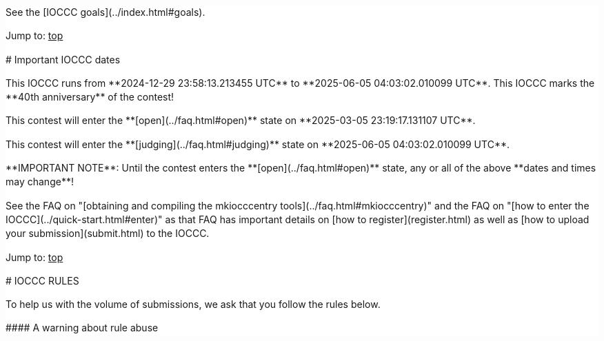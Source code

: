 <p class="leftbar">
See the [IOCCC goals](../index.html#goals).
</p>

Jump to: [top](#)


<div id="dates">
# Important IOCCC dates
</div>

<p class="leftbar">
This IOCCC runs from **2024-12-29 23:58:13.213455 UTC** to **2025-06-05 04:03:02.010099 UTC**.
This IOCCC marks the **40th anniversary** of the contest!
</p>

<p class="leftbar">
This contest will enter the **[open](../faq.html#open)** state on **2025-03-05 23:19:17.131107 UTC**.
</p>

<p class="leftbar">
This contest will enter the **[judging](../faq.html#judging)** state on **2025-06-05 04:03:02.010099 UTC**.
</p>

<p class="leftbar">
**IMPORTANT NOTE**: Until the contest enters the **[open](../faq.html#open)** state, any or all
of the above **dates and times may change**!
</p>

<p class="leftbar">
See the
FAQ on "[obtaining and compiling the mkiocccentry tools](../faq.html#mkiocccentry)"
and the
FAQ on "[how to enter the IOCCC](../quick-start.html#enter)"
as that FAQ has important details on
[how to register](register.html)
as well as
[how to upload your submission](submit.html) to the IOCCC.
</p>


Jump to: [top](#)


<div id="rules">
# IOCCC RULES
</div>

To help us with the volume of submissions, we ask that you follow the rules below.

<div id="rule_abuse">
#### A warning about rule abuse
</div>
